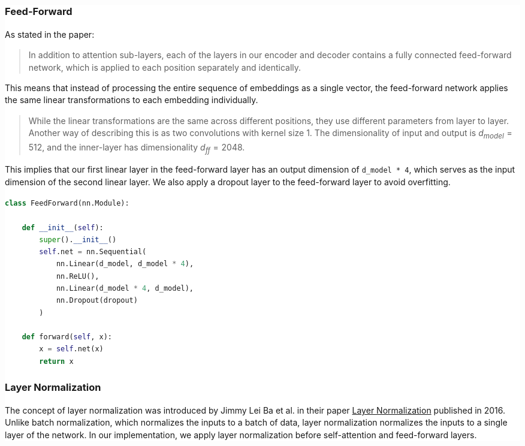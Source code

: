 ### Feed-Forward

As stated in the paper:

> In addition to attention sub-layers, each of the layers in our encoder and decoder contains a fully
> connected feed-forward network, which is applied to each position separately and identically.

This means that instead of processing the entire sequence of embeddings as a single vector, the feed-forward network applies the same linear transformations to each embedding individually.

> While the linear transformations are the same across different positions, they use different parameters
> from layer to layer. Another way of describing this is as two convolutions with kernel size 1.
> The dimensionality of input and output is $d_{model} = 512$, and the inner-layer has dimensionality
> $d_{ff} = 2048$.

This implies that our first linear layer in the feed-forward layer has an output dimension of `d_model * 4`, which serves as the input dimension of the second linear layer.
We also apply a dropout layer to the feed-forward layer to avoid overfitting.

``` python
class FeedForward(nn.Module):

    def __init__(self):
        super().__init__()
        self.net = nn.Sequential(
            nn.Linear(d_model, d_model * 4),
            nn.ReLU(),
            nn.Linear(d_model * 4, d_model),
            nn.Dropout(dropout)
        )
    
    def forward(self, x):
        x = self.net(x)
        return x
```

### Layer Normalization

The concept of layer normalization was introduced by Jimmy Lei Ba et al. in their paper [Layer Normalization](https://arxiv.org/pdf/1607.06450.pdf) published in 2016.
Unlike batch normalization, which normalizes the inputs to a batch of data, layer normalization normalizes the inputs to a single layer of the network.
In our implementation, we apply layer normalization before self-attention and feed-forward layers.
